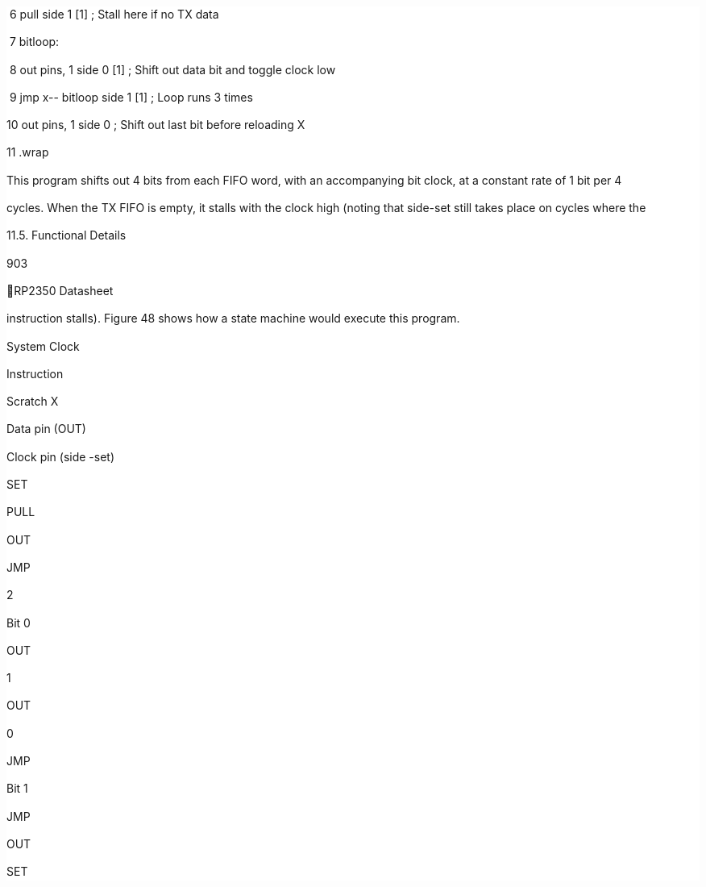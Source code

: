  6     pull            side 1 [1]  ; Stall here if no TX data

 7 bitloop:

 8     out pins, 1     side 0 [1]  ; Shift out data bit and toggle clock low

 9     jmp x-- bitloop side 1 [1]  ; Loop runs 3 times

10     out pins, 1     side 0      ; Shift out last bit before reloading X

11 .wrap

This program shifts out 4 bits from each FIFO word, with an accompanying bit clock, at a constant rate of 1 bit per 4

cycles. When the TX FIFO is empty, it stalls with the clock high (noting that side-set still takes place on cycles where the

11.5. Functional Details

903

RP2350 Datasheet

instruction stalls). Figure 48 shows how a state machine would execute this program.

System Clock

Instruction

Scratch X

Data pin (OUT)

Clock pin (side -set)

SET

PULL

OUT

JMP

2

Bit 0

OUT

1

OUT

0

JMP

Bit 1

JMP

OUT

SET
